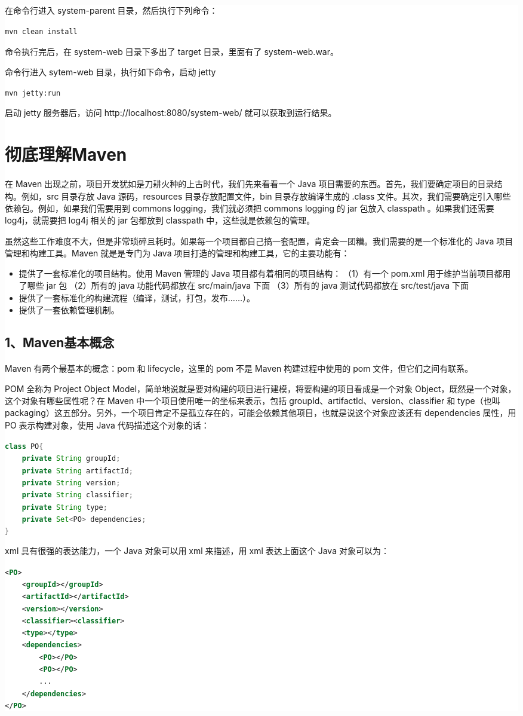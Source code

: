 在命令行进入 system-parent 目录，然后执行下列命令：

```
mvn clean install
```

命令执行完后，在 system-web 目录下多出了 target 目录，里面有了 system-web.war。

命令行进入 sytem-web 目录，执行如下命令，启动 jetty

```
mvn jetty:run
```

启动 jetty 服务器后，访问 http://localhost:8080/system-web/ 就可以获取到运行结果。



# 彻底理解Maven

在 Maven 出现之前，项目开发犹如是刀耕火种的上古时代，我们先来看看一个 Java                 项目需要的东西。首先，我们要确定项目的目录结构。例如，src 目录存放 Java 源码，resources  目录存放配置文件，bin 目录存放编译生成的 .class 文件。其次，我们需要确定引入哪些依赖包。例如，如果我们需要用到                 commons logging，我们就必须把 commons logging 的 jar 包放入  classpath 。如果我们还需要 log4j，就需要把 log4j 相关的 jar 包都放到                 classpath 中，这些就是依赖包的管理。

虽然这些工作难度不大，但是非常琐碎且耗时。如果每一个项目都自己搞一套配置，肯定会一团糟。我们需要的是一个标准化的 Java 项目管理和构建工具。Maven 就是是专门为 Java                 项目打造的管理和构建工具，它的主要功能有：

- 提供了一套标准化的项目结构。使用 Maven 管理的 Java 项目都有着相同的项目结构：
                       （1）有一个 pom.xml 用于维护当前项目都用了哪些 jar 包
                       （2）所有的 java 功能代码都放在 src/main/java 下面
                       （3）所有的 java 测试代码都放在 src/test/java 下面
- 提供了一套标准化的构建流程（编译，测试，打包，发布……）。
- 提供了一套依赖管理机制。

## 1、Maven基本概念

Maven 有两个最基本的概念：pom 和 lifecycle，这里的 pom 不是 Maven 构建过程中使用的 pom 文件，但它们之间有联系。

POM 全称为 Project Object Model，简单地说就是要对构建的项目进行建模，将要构建的项目看成是一个对象 Object，既然是一个对象，这个对象有哪些属性呢？在 Maven  中一个项目使用唯一的坐标来表示，包括 groupId、artifactId、version、classifier 和 type（也叫 packaging）这五部分。另外，一个项目肯定不是孤立存在的，可能会依赖其他项目，也就是说这个对象应该还有 dependencies 属性，用 PO 表示构建对象，使用 Java                 代码描述这个对象的话：

```java
class PO{
    private String groupId;
    private String artifactId;
    private String version;
    private String classifier;
    private String type;
    private Set<PO> dependencies;
}
```

xml 具有很强的表达能力，一个 Java 对象可以用 xml 来描述，用 xml 表达上面这个 Java 对象可以为：

```xml
<PO>
    <groupId></groupId>
    <artifactId></artifactId>
    <version></version>
    <classifier><classifier>
    <type></type>
    <dependencies>
        <PO></PO>
        <PO></PO>
        ...
    </dependencies>
</PO>
```
